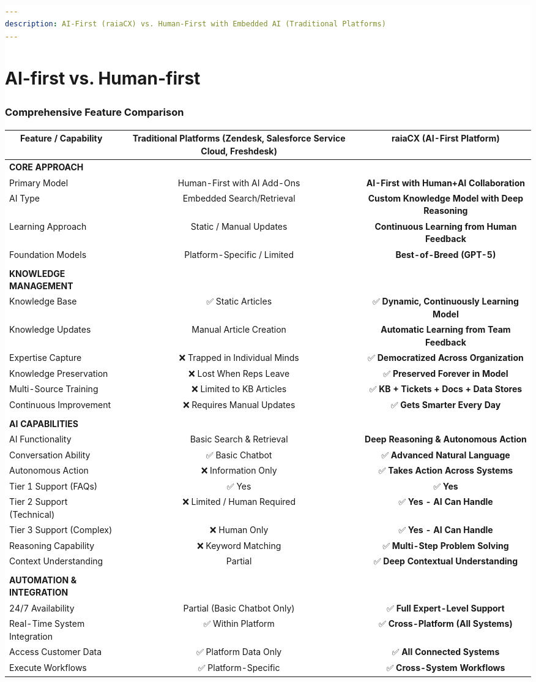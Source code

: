 ```yaml
---
description: AI-First (raiaCX) vs. Human-First with Embedded AI (Traditional Platforms)
---
```


# AI-first vs. Human-first

### Comprehensive Feature Comparison

| Feature / Capability           | **Traditional Platforms** (Zendesk, Salesforce Service Cloud, Freshdesk) |         **raiaCX** (AI-First Platform)         |
| ------------------------------ | :----------------------------------------------------------------------: | :--------------------------------------------: |
| **CORE APPROACH**              |                                                                          |                                                |
| Primary Model                  |                        Human-First with AI Add-Ons                       |    **AI-First with Human+AI Collaboration**    |
| AI Type                        |                         Embedded Search/Retrieval                        | **Custom Knowledge Model with Deep Reasoning** |
| Learning Approach              |                          Static / Manual Updates                         |   **Continuous Learning from Human Feedback**  |
| Foundation Models              |                        Platform-Specific / Limited                       |            **Best-of-Breed (GPT-5)**           |
|                                |                                                                          |                                                |
| **KNOWLEDGE MANAGEMENT**       |                                                                          |                                                |
| Knowledge Base                 |                             ✅ Static Articles                            |   ✅ **Dynamic, Continuously Learning Model**   |
| Knowledge Updates              |                          Manual Article Creation                         |    **Automatic Learning from Team Feedback**   |
| Expertise Capture              |                       ❌ Trapped in Individual Minds                      |     ✅ **Democratized Across Organization**     |
| Knowledge Preservation         |                          ❌ Lost When Reps Leave                          |        ✅ **Preserved Forever in Model**        |
| Multi-Source Training          |                         ❌ Limited to KB Articles                         |     ✅ **KB + Tickets + Docs + Data Stores**    |
| Continuous Improvement         |                         ❌ Requires Manual Updates                        |          ✅ **Gets Smarter Every Day**          |
|                                |                                                                          |                                                |
| **AI CAPABILITIES**            |                                                                          |                                                |
| AI Functionality               |                         Basic Search & Retrieval                         |     **Deep Reasoning & Autonomous Action**     |
| Conversation Ability           |                              ✅ Basic Chatbot                             |         ✅ **Advanced Natural Language**        |
| Autonomous Action              |                            ❌ Information Only                            |        ✅ **Takes Action Across Systems**       |
| Tier 1 Support (FAQs)          |                                   ✅ Yes                                  |                    ✅ **Yes**                   |
| Tier 2 Support (Technical)     |                        ❌ Limited / Human Required                        |            ✅ **Yes - AI Can Handle**           |
| Tier 3 Support (Complex)       |                               ❌ Human Only                               |            ✅ **Yes - AI Can Handle**           |
| Reasoning Capability           |                            ❌ Keyword Matching                            |        ✅ **Multi-Step Problem Solving**        |
| Context Understanding          |                                  Partial                                 |       ✅ **Deep Contextual Understanding**      |
|                                |                                                                          |                                                |
| **AUTOMATION & INTEGRATION**   |                                                                          |                                                |
| 24/7 Availability              |                       Partial (Basic Chatbot Only)                       |         ✅ **Full Expert-Level Support**        |
| Real-Time System Integration   |                             ✅ Within Platform                            |       ✅ **Cross-Platform (All Systems)**       |
| Access Customer Data           |                           ✅ Platform Data Only                           |           ✅ **All Connected Systems**          |
| Execute Workflows              |                            ✅ Platform-Specific                           |          ✅ **Cross-System Workflows**          |